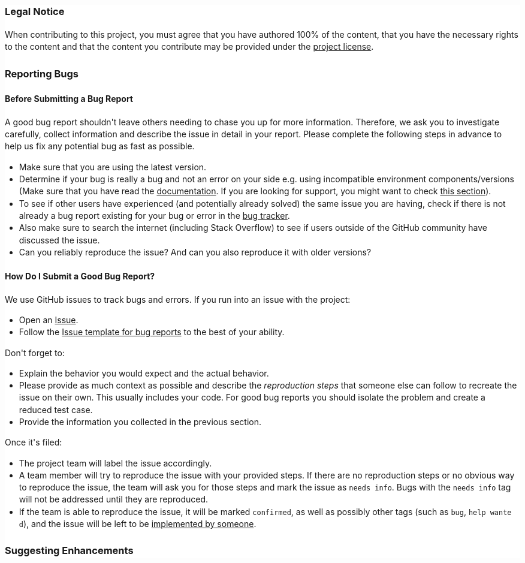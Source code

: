 ### Legal Notice

When contributing to this project, you must agree that you have authored 100% of the content, that you have the necessary rights to the content and that the content you contribute may be provided under the [project license](https://github.com/themesberg/flowbite-react/blob/main/LICENSE).

### Reporting Bugs

#### Before Submitting a Bug Report

A good bug report shouldn't leave others needing to chase you up for more information. Therefore, we ask you to investigate carefully, collect information and describe the issue in detail in your report. Please complete the following steps in advance to help us fix any potential bug as fast as possible.

- Make sure that you are using the latest version.
- Determine if your bug is really a bug and not an error on your side e.g. using incompatible environment components/versions (Make sure that you have read the [documentation](https://flowbite-react.com/docs/getting-started/introduction.md). If you are looking for support, you might want to check [this section](#i-have-a-question)).
- To see if other users have experienced (and potentially already solved) the same issue you are having, check if there is not already a bug report existing for your bug or error in the [bug tracker](https://github.com/themesberg/flowbite-react/issues?q=label%3A%22%3Abug%3A+bug%22).
- Also make sure to search the internet (including Stack Overflow) to see if users outside of the GitHub community have discussed the issue.
- Can you reliably reproduce the issue? And can you also reproduce it with older versions?

#### How Do I Submit a Good Bug Report?

We use GitHub issues to track bugs and errors. If you run into an issue with the project:

- Open an [Issue](https://github.com/themesberg/flowbite-react/issues/new).
- Follow the [Issue template for bug reports](https://github.com/themesberg/flowbite-react/blob/main/.github/ISSUE_TEMPLATE/bug_report.md) to the best of your ability.

Don't forget to:

- Explain the behavior you would expect and the actual behavior.
- Please provide as much context as possible and describe the _reproduction steps_ that someone else can follow to recreate the issue on their own. This usually includes your code. For good bug reports you should isolate the problem and create a reduced test case.
- Provide the information you collected in the previous section.

Once it's filed:

- The project team will label the issue accordingly.
- A team member will try to reproduce the issue with your provided steps. If there are no reproduction steps or no obvious way to reproduce the issue, the team will ask you for those steps and mark the issue as `needs info`. Bugs with the `needs info` tag will not be addressed until they are reproduced.
- If the team is able to reproduce the issue, it will be marked `confirmed`, as well as possibly other tags (such as `bug`, `help wanted`), and the issue will be left to be [implemented by someone](#your-first-code-contribution).

### Suggesting Enhancements
